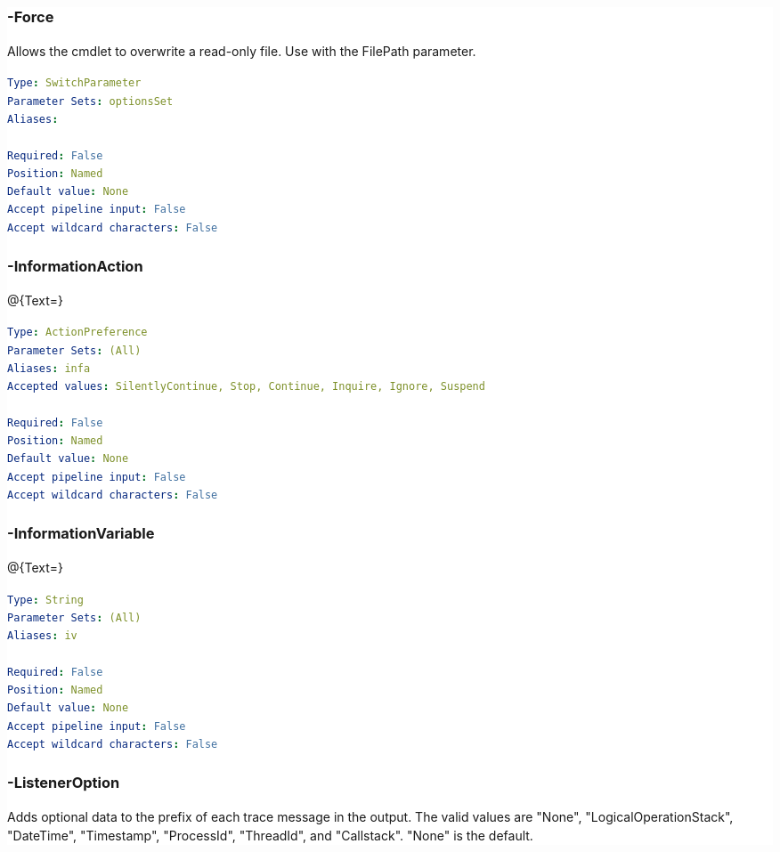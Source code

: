 ### -Force
Allows the cmdlet to overwrite a read-only file.
Use with the FilePath parameter.

```yaml
Type: SwitchParameter
Parameter Sets: optionsSet
Aliases: 

Required: False
Position: Named
Default value: None
Accept pipeline input: False
Accept wildcard characters: False
```

### -InformationAction
@{Text=}

```yaml
Type: ActionPreference
Parameter Sets: (All)
Aliases: infa
Accepted values: SilentlyContinue, Stop, Continue, Inquire, Ignore, Suspend

Required: False
Position: Named
Default value: None
Accept pipeline input: False
Accept wildcard characters: False
```

### -InformationVariable
@{Text=}

```yaml
Type: String
Parameter Sets: (All)
Aliases: iv

Required: False
Position: Named
Default value: None
Accept pipeline input: False
Accept wildcard characters: False
```

### -ListenerOption
Adds optional data to the prefix of each trace message in the output.
The valid values are "None", "LogicalOperationStack", "DateTime", "Timestamp", "ProcessId", "ThreadId", and "Callstack".
"None" is the default.
